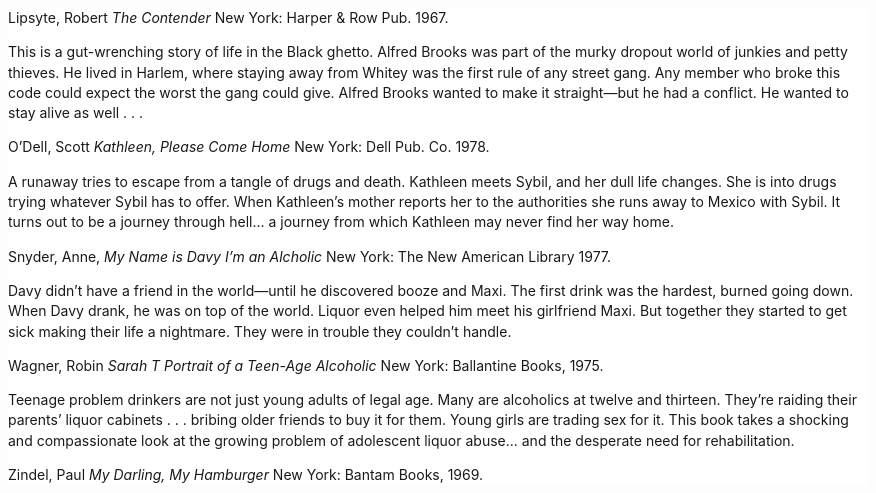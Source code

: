 </p>
<p>
Lipsyte, Robert
<i>
The Contender
</i>
New York: Harper &amp; Row Pub. 1967.
</p>
<p>
This is a gut-wrenching story of life in the Black ghetto. Alfred Brooks was part of the murky dropout world of junkies and petty thieves. He lived in Harlem, where staying away from Whitey was the first rule of any street gang. Any member who broke this code could expect the worst the gang could give. Alfred Brooks wanted to make it straight—but he had a conflict. He wanted to stay alive as well . . .
</p>
<p>
O’Dell, Scott
<i>
Kathleen, Please Come Home
</i>
New York: Dell Pub. Co. 1978.
</p>
<p>
A runaway tries to escape from a tangle of drugs and death. Kathleen meets Sybil, and her dull life changes. She is into drugs trying whatever Sybil has to offer. When Kathleen’s mother reports her to the authorities she runs away to Mexico with Sybil. It turns out to be a journey through hell... a journey from which Kathleen may never find her way home.
</p>
<p>
Snyder, Anne,
<i>
My Name is Davy I’m an Alcholic
</i>
New York: The New American Library 1977.
</p>
<p>
Davy didn’t have a friend in the world—until he discovered booze and Maxi. The first drink was the hardest, burned going down. When Davy drank, he was on top of the world. Liquor even helped him meet his girlfriend Maxi. But together they started to get sick making their life a nightmare. They were in trouble they couldn’t handle.
</p>
<p>
Wagner, Robin
<i>
Sarah T Portrait of a Teen-Age Alcoholic
</i>
New York: Ballantine Books, 1975.
</p>
<p>
Teenage problem drinkers are not just young adults of legal age. Many are alcoholics at twelve and thirteen. They’re raiding their parents’ liquor cabinets . . .  bribing older friends to buy it for them. Young girls are trading sex for it. This book takes a shocking and compassionate look at the growing problem of adolescent liquor abuse... and the desperate need for rehabilitation.
</p>
<p>
Zindel, Paul
<i>
My Darling, My Hamburger
</i>
New York: Bantam Books, 1969.
</p>
<p>